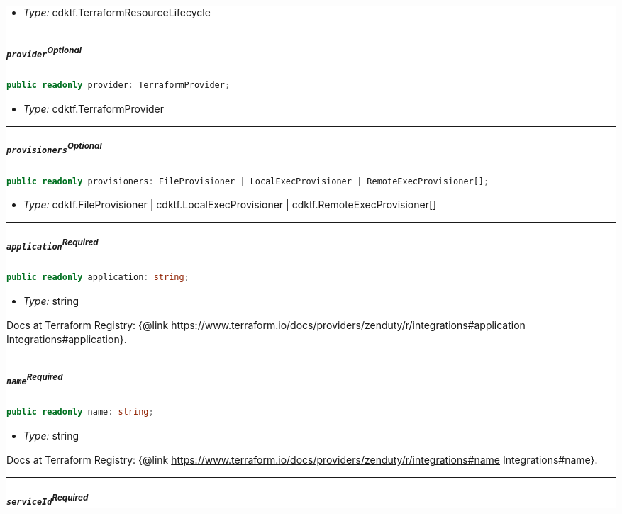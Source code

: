 - *Type:* cdktf.TerraformResourceLifecycle

---

##### `provider`<sup>Optional</sup> <a name="provider" id="@skeptools/provider-zenduty.integrations.IntegrationsConfig.property.provider"></a>

```typescript
public readonly provider: TerraformProvider;
```

- *Type:* cdktf.TerraformProvider

---

##### `provisioners`<sup>Optional</sup> <a name="provisioners" id="@skeptools/provider-zenduty.integrations.IntegrationsConfig.property.provisioners"></a>

```typescript
public readonly provisioners: FileProvisioner | LocalExecProvisioner | RemoteExecProvisioner[];
```

- *Type:* cdktf.FileProvisioner | cdktf.LocalExecProvisioner | cdktf.RemoteExecProvisioner[]

---

##### `application`<sup>Required</sup> <a name="application" id="@skeptools/provider-zenduty.integrations.IntegrationsConfig.property.application"></a>

```typescript
public readonly application: string;
```

- *Type:* string

Docs at Terraform Registry: {@link https://www.terraform.io/docs/providers/zenduty/r/integrations#application Integrations#application}.

---

##### `name`<sup>Required</sup> <a name="name" id="@skeptools/provider-zenduty.integrations.IntegrationsConfig.property.name"></a>

```typescript
public readonly name: string;
```

- *Type:* string

Docs at Terraform Registry: {@link https://www.terraform.io/docs/providers/zenduty/r/integrations#name Integrations#name}.

---

##### `serviceId`<sup>Required</sup> <a name="serviceId" id="@skeptools/provider-zenduty.integrations.IntegrationsConfig.property.serviceId"></a>
